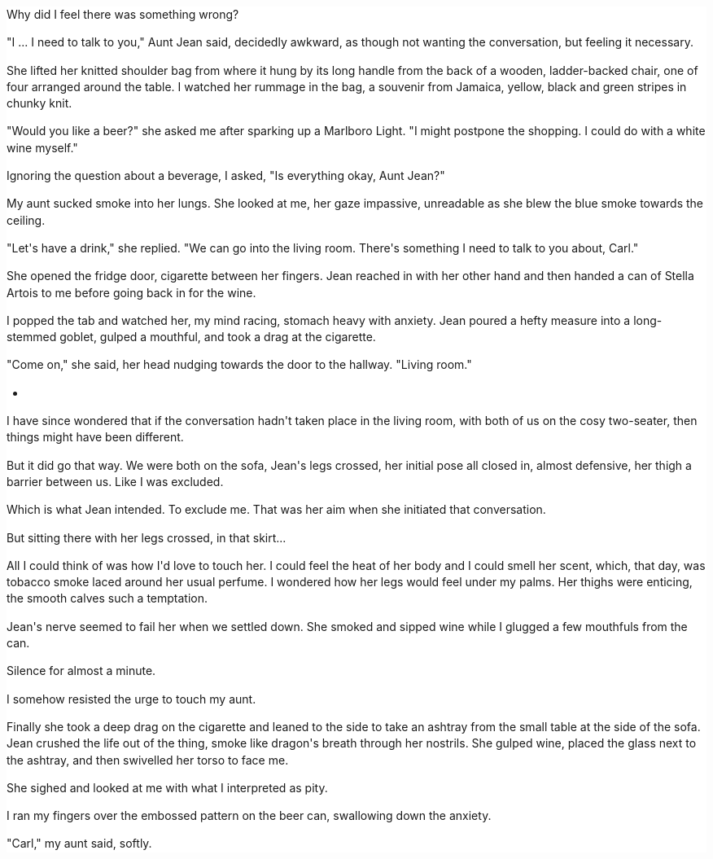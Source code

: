  Why did I feel there was something wrong? 

 "I ... I need to talk to you," Aunt Jean said, decidedly awkward, as though not wanting the conversation, but feeling it necessary. 

 She lifted her knitted shoulder bag from where it hung by its long handle from the back of a wooden, ladder-backed chair, one of four arranged around the table. I watched her rummage in the bag, a souvenir from Jamaica, yellow, black and green stripes in chunky knit. 

 "Would you like a beer?" she asked me after sparking up a Marlboro Light. "I might postpone the shopping. I could do with a white wine myself." 

 Ignoring the question about a beverage, I asked, "Is everything okay, Aunt Jean?" 

 My aunt sucked smoke into her lungs. She looked at me, her gaze impassive, unreadable as she blew the blue smoke towards the ceiling. 

 "Let's have a drink," she replied. "We can go into the living room. There's something I need to talk to you about, Carl." 

 She opened the fridge door, cigarette between her fingers. Jean reached in with her other hand and then handed a can of Stella Artois to me before going back in for the wine. 

 I popped the tab and watched her, my mind racing, stomach heavy with anxiety. Jean poured a hefty measure into a long-stemmed goblet, gulped a mouthful, and took a drag at the cigarette. 

 "Come on," she said, her head nudging towards the door to the hallway. "Living room." 

 * 

 I have since wondered that if the conversation hadn't taken place in the living room, with both of us on the cosy two-seater, then things might have been different. 

 But it did go that way. We were both on the sofa, Jean's legs crossed, her initial pose all closed in, almost defensive, her thigh a barrier between us. Like I was excluded. 

 Which is what Jean intended. To exclude me. That was her aim when she initiated that conversation. 

 But sitting there with her legs crossed, in that skirt... 

 All I could think of was how I'd love to touch her. I could feel the heat of her body and I could smell her scent, which, that day, was tobacco smoke laced around her usual perfume. I wondered how her legs would feel under my palms. Her thighs were enticing, the smooth calves such a temptation. 

 Jean's nerve seemed to fail her when we settled down. She smoked and sipped wine while I glugged a few mouthfuls from the can. 

 Silence for almost a minute. 

 I somehow resisted the urge to touch my aunt. 

 Finally she took a deep drag on the cigarette and leaned to the side to take an ashtray from the small table at the side of the sofa. Jean crushed the life out of the thing, smoke like dragon's breath through her nostrils. She gulped wine, placed the glass next to the ashtray, and then swivelled her torso to face me. 

 She sighed and looked at me with what I interpreted as pity. 

 I ran my fingers over the embossed pattern on the beer can, swallowing down the anxiety. 

 "Carl," my aunt said, softly. 
